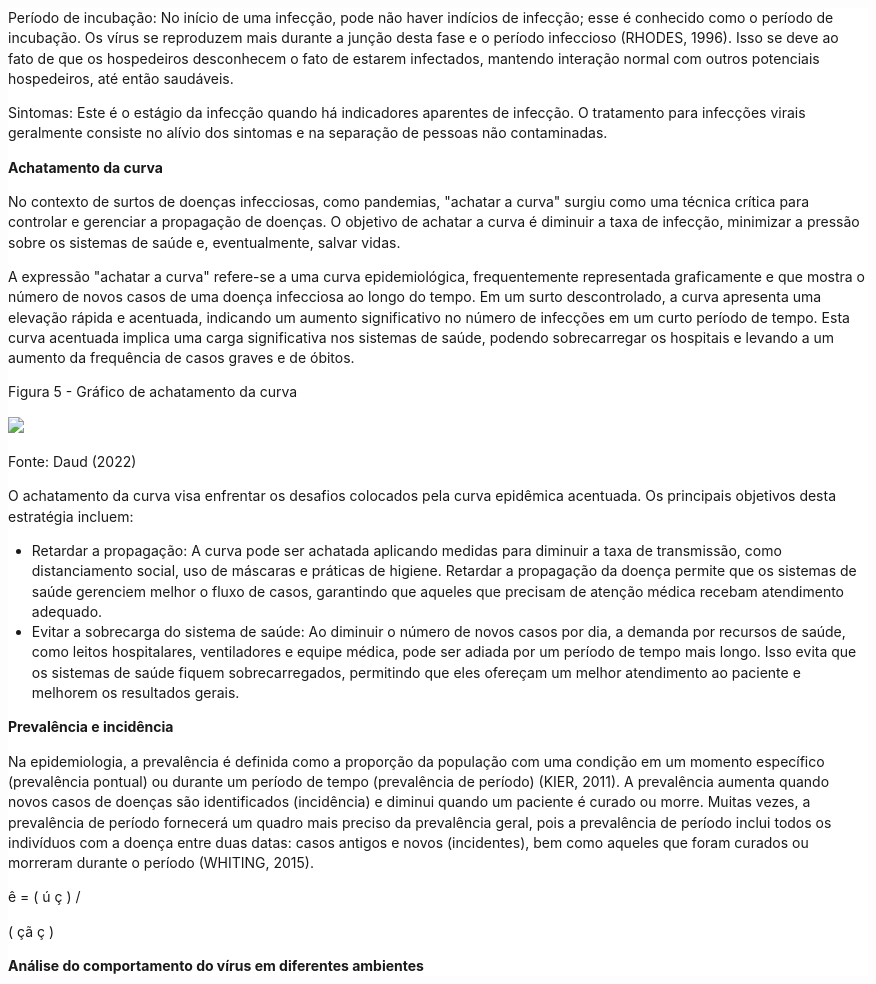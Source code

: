 Período de incubação: No início de uma infecção, pode não haver indícios de infecção; esse é conhecido como o período de incubação. Os vírus se reproduzem mais durante a junção desta fase e o período infeccioso (RHODES, 1996). Isso se deve ao fato de que os hospedeiros desconhecem o fato de estarem infectados, mantendo interação normal com outros potenciais hospedeiros, até então saudáveis.

Sintomas: Este é o estágio da infecção quando há indicadores aparentes de infecção. O tratamento para infecções virais geralmente consiste no alívio dos sintomas e na separação de pessoas não contaminadas.

**Achatamento da curva**

No contexto de surtos de doenças infecciosas, como pandemias, "achatar a curva" surgiu como uma técnica crítica para controlar e gerenciar a propagação de doenças. O objetivo de achatar a curva é diminuir a taxa de infecção, minimizar a pressão sobre os sistemas de saúde e, eventualmente, salvar vidas.

A expressão "achatar a curva" refere-se a uma curva epidemiológica, frequentemente representada graficamente e que mostra o número de novos casos de uma doença infecciosa ao longo do tempo. Em um surto descontrolado, a curva apresenta uma elevação rápida e acentuada, indicando um aumento significativo no número de infecções em um curto período de tempo. Esta curva acentuada implica uma carga significativa nos sistemas de saúde, podendo sobrecarregar os hospitais e levando a um aumento da frequência de casos graves e de óbitos.

Figura 5 - Gráfico de achatamento da curva

![](/paper/figure-5.jpeg)

Fonte: Daud (2022)

O achatamento da curva visa enfrentar os desafios colocados pela curva epidêmica acentuada. Os principais objetivos desta estratégia incluem:

- Retardar a propagação: A curva pode ser achatada aplicando medidas para diminuir a taxa de transmissão, como distanciamento social, uso de máscaras e práticas de higiene. Retardar a propagação da doença permite que os sistemas de saúde gerenciem melhor o fluxo de casos, garantindo que aqueles que precisam de atenção médica recebam atendimento adequado.
- Evitar a sobrecarga do sistema de saúde: Ao diminuir o número de novos casos por dia, a demanda por recursos de saúde, como leitos hospitalares, ventiladores e equipe médica, pode ser adiada por um período de tempo mais longo. Isso evita que os sistemas de saúde fiquem sobrecarregados, permitindo que eles ofereçam um melhor atendimento ao paciente e melhorem os resultados gerais.

**Prevalência e incidência**

Na epidemiologia, a prevalência é definida como a proporção da população com uma condição em um momento específico (prevalência pontual) ou durante um período de tempo (prevalência de período) (KIER, 2011). A prevalência aumenta quando novos casos de doenças são identificados (incidência) e diminui quando um paciente é curado ou morre. Muitas vezes, a prevalência de período fornecerá um quadro mais preciso da prevalência geral, pois a prevalência de período inclui todos os indivíduos com a doença entre duas datas: casos antigos e novos (incidentes), bem como aqueles que foram curados ou morreram durante o período (WHITING, 2015).

ê  = ( ú ç ) /

( çã  ç )

**Análise do comportamento do vírus em diferentes ambientes**
